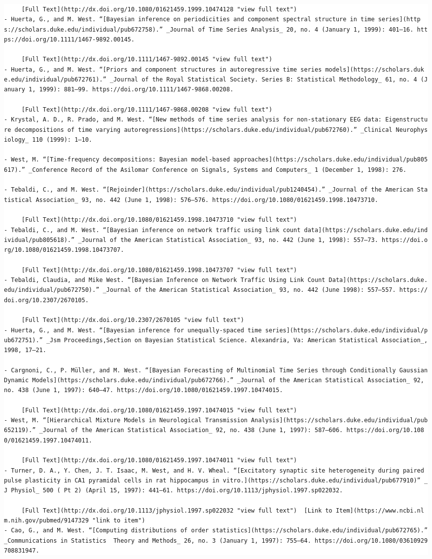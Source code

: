          [Full Text](http://dx.doi.org/10.1080/01621459.1999.10474128 "view full text")
    - Huerta, G., and M. West. “[Bayesian inference on periodicities and component spectral structure in time series](https://scholars.duke.edu/individual/pub672758).” _Journal of Time Series Analysis_ 20, no. 4 (January 1, 1999): 401–16. https://doi.org/10.1111/1467-9892.00145.
        
         [Full Text](http://dx.doi.org/10.1111/1467-9892.00145 "view full text")
    - Huerta, G., and M. West. “[Priors and component structures in autoregressive time series models](https://scholars.duke.edu/individual/pub672761).” _Journal of the Royal Statistical Society. Series B: Statistical Methodology_ 61, no. 4 (January 1, 1999): 881–99. https://doi.org/10.1111/1467-9868.00208.
        
         [Full Text](http://dx.doi.org/10.1111/1467-9868.00208 "view full text")
    - Krystal, A. D., R. Prado, and M. West. “[New methods of time series analysis for non-stationary EEG data: Eigenstructure decompositions of time varying autoregressions](https://scholars.duke.edu/individual/pub672760).” _Clinical Neurophysiology_ 110 (1999): 1–10.
        
    - West, M. “[Time-frequency decompositions: Bayesian model-based approaches](https://scholars.duke.edu/individual/pub805617).” _Conference Record of the Asilomar Conference on Signals, Systems and Computers_ 1 (December 1, 1998): 276.
        
    - Tebaldi, C., and M. West. “[Rejoinder](https://scholars.duke.edu/individual/pub1240454).” _Journal of the American Statistical Association_ 93, no. 442 (June 1, 1998): 576–576. https://doi.org/10.1080/01621459.1998.10473710.
        
         [Full Text](http://dx.doi.org/10.1080/01621459.1998.10473710 "view full text")
    - Tebaldi, C., and M. West. “[Bayesian inference on network traffic using link count data](https://scholars.duke.edu/individual/pub805618).” _Journal of the American Statistical Association_ 93, no. 442 (June 1, 1998): 557–73. https://doi.org/10.1080/01621459.1998.10473707.
        
         [Full Text](http://dx.doi.org/10.1080/01621459.1998.10473707 "view full text")
    - Tebaldi, Claudia, and Mike West. “[Bayesian Inference on Network Traffic Using Link Count Data](https://scholars.duke.edu/individual/pub672750).” _Journal of the American Statistical Association_ 93, no. 442 (June 1998): 557–557. https://doi.org/10.2307/2670105.
        
         [Full Text](http://dx.doi.org/10.2307/2670105 "view full text")
    - Huerta, G., and M. West. “[Bayesian inference for unequally-spaced time series](https://scholars.duke.edu/individual/pub672751).” _Jsm Proceedings,Section on Bayesian Statistical Science. Alexandria, Va: American Statistical Association_, 1998, 17–21.
        
    - Cargnoni, C., P. Müller, and M. West. “[Bayesian Forecasting of Multinomial Time Series through Conditionally Gaussian Dynamic Models](https://scholars.duke.edu/individual/pub672766).” _Journal of the American Statistical Association_ 92, no. 438 (June 1, 1997): 640–47. https://doi.org/10.1080/01621459.1997.10474015.
        
         [Full Text](http://dx.doi.org/10.1080/01621459.1997.10474015 "view full text")
    - West, M. “[Hierarchical Mixture Models in Neurological Transmission Analysis](https://scholars.duke.edu/individual/pub652119).” _Journal of the American Statistical Association_ 92, no. 438 (June 1, 1997): 587–606. https://doi.org/10.1080/01621459.1997.10474011.
        
         [Full Text](http://dx.doi.org/10.1080/01621459.1997.10474011 "view full text")
    - Turner, D. A., Y. Chen, J. T. Isaac, M. West, and H. V. Wheal. “[Excitatory synaptic site heterogeneity during paired pulse plasticity in CA1 pyramidal cells in rat hippocampus in vitro.](https://scholars.duke.edu/individual/pub677910)” _J Physiol_ 500 ( Pt 2) (April 15, 1997): 441–61. https://doi.org/10.1113/jphysiol.1997.sp022032.
        
         [Full Text](http://dx.doi.org/10.1113/jphysiol.1997.sp022032 "view full text")  [Link to Item](https://www.ncbi.nlm.nih.gov/pubmed/9147329 "link to item")
    - Cao, G., and M. West. “[Computing distributions of order statistics](https://scholars.duke.edu/individual/pub672765).” _Communications in Statistics  Theory and Methods_ 26, no. 3 (January 1, 1997): 755–64. https://doi.org/10.1080/03610929708831947.
        